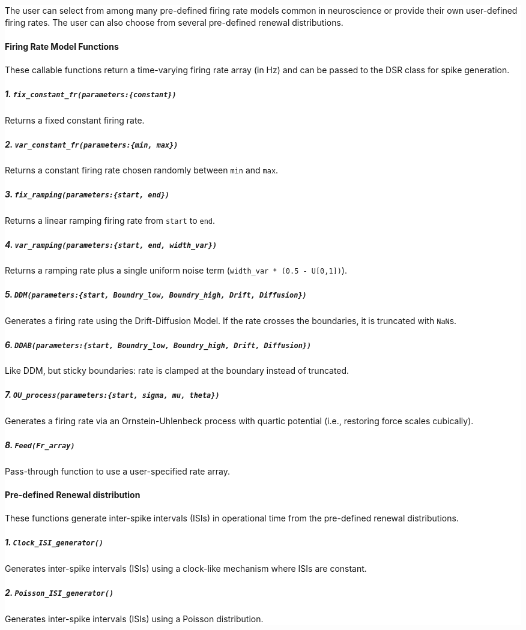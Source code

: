 The user can select from  among  many pre-defined firing rate models common in neuroscience  or provide their own user-defined firing rates. The user can also choose from several pre-defined renewal  distributions.

#### Firing Rate Model Functions

These callable functions return a time-varying firing rate array (in Hz) and can be passed to the DSR class for spike generation.

##### 1. `fix_constant_fr(parameters:{constant})`

Returns a fixed constant firing rate.

##### 2. `var_constant_fr(parameters:{min, max})`

Returns a constant firing rate chosen randomly between `min` and `max`.

##### 3. `fix_ramping(parameters:{start, end})`

Returns a linear ramping firing rate from `start` to `end`.

##### 4. `var_ramping(parameters:{start, end, width_var})`

Returns a ramping rate plus a single uniform noise term (`width_var * (0.5 - U[0,1])`).

##### 5. `DDM(parameters:{start, Boundry_low, Boundry_high, Drift, Diffusion})`

Generates a firing rate using the Drift-Diffusion Model. If the rate crosses the boundaries, it is truncated with `NaN`s.

##### 6. `DDAB(parameters:{start, Boundry_low, Boundry_high, Drift, Diffusion})`

Like DDM, but sticky boundaries: rate is clamped at the boundary instead of truncated.

##### 7. `OU_process(parameters:{start, sigma, mu, theta})`

Generates a firing rate via an Ornstein-Uhlenbeck process with quartic potential (i.e., restoring force scales cubically).

##### 8. `Feed(Fr_array)`

Pass-through function to use a user-specified rate array.


#### Pre-defined Renewal distribution

These functions generate inter-spike intervals (ISIs) in operational time from the pre-defined renewal distributions.

##### 1. `Clock_ISI_generator()`

Generates inter-spike intervals (ISIs) using a clock-like mechanism where ISIs are constant.

##### 2. `Poisson_ISI_generator()`

Generates inter-spike intervals (ISIs) using a Poisson distribution.
